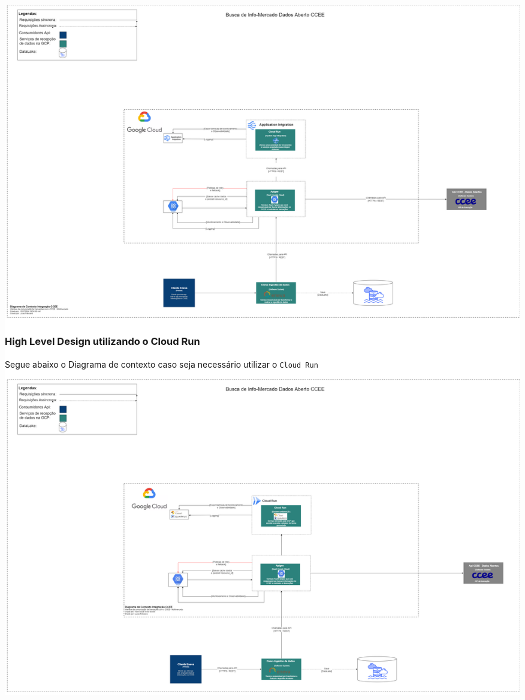 ![High Level Design App Integration](img/google-eneva-com_app_integration.drawio.png)

### High Level Design utilizando o Cloud Run

Segue abaixo o Diagrama de contexto caso seja necessário utilizar o ```Cloud Run```

![High Level Design Cloud Run](img/google-eneva-com_cloud_run.drawio.png)
